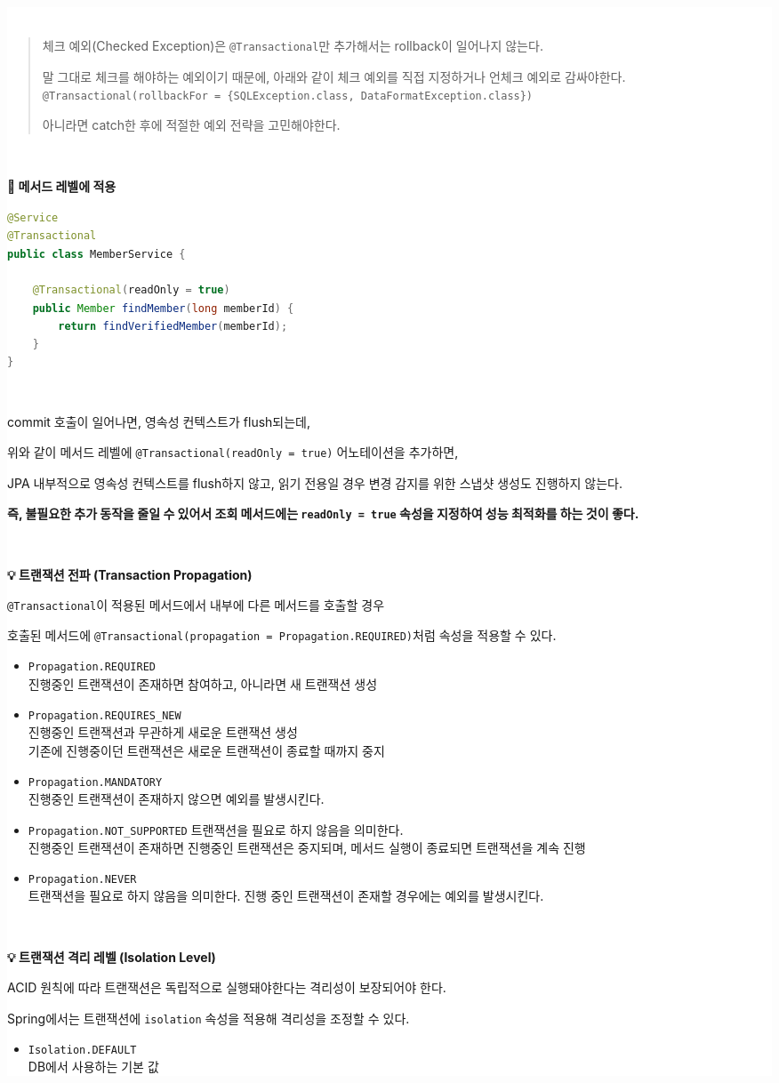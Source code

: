 <br>

> 체크 예외(Checked Exception)은 ```@Transactional```만 추가해서는 rollback이 일어나지 않는다.
> 
> 말 그대로 체크를 해야하는 예외이기 때문에, 아래와 같이 체크 예외를 직접 지정하거나 언체크 예외로 감싸야한다.  
> ```@Transactional(rollbackFor = {SQLException.class, DataFormatException.class})```
> 
> 아니라면 catch한 후에 적절한 예외 전략을 고민해야한다.

<br>

**🔸 메서드 레벨에 적용**

```java
@Service
@Transactional
public class MemberService {

    @Transactional(readOnly = true)
    public Member findMember(long memberId) {
        return findVerifiedMember(memberId);
    }
}
```

<br>

commit 호출이 일어나면, 영속성 컨텍스트가 flush되는데,  

위와 같이 메서드 레벨에 ```@Transactional(readOnly = true)``` 어노테이션을 추가하면,  

JPA 내부적으로 영속성 컨텍스트를 flush하지 않고, 읽기 전용일 경우 변경 감지를 위한 스냅샷 생성도 진행하지 않는다.

**즉, 불필요한 추가 동작을 줄일 수 있어서 조회 메서드에는 ```readOnly = true``` 속성을 지정하여 성능 최적화를 하는 것이 좋다.**

<br>

**💡 트랜잭션 전파 (Transaction Propagation)**

```@Transactional```이 적용된 메서드에서 내부에 다른 메서드를 호출할 경우  

호출된 메서드에 ```@Transactional(propagation = Propagation.REQUIRED)```처럼 속성을 적용할 수 있다.  

- ```Propagation.REQUIRED```  
  진행중인 트랜잭션이 존재하면 참여하고, 아니라면 새 트랜잭션 생성

- ```Propagation.REQUIRES_NEW```  
  진행중인 트랜잭션과 무관하게 새로운 트랜잭션 생성  
  기존에 진행중이던 트랜잭션은 새로운 트랜잭션이 종료할 때까지 중지

- ```Propagation.MANDATORY```  
  진행중인 트랜잭션이 존재하지 않으면 예외를 발생시킨다.

- ```Propagation.NOT_SUPPORTED```
  트랜잭션을 필요로 하지 않음을 의미한다.  
  진행중인 트랜잭션이 존재하면 진행중인 트랜잭션은 중지되며, 메서드 실행이 종료되면 트랜잭션을 계속 진행

- ```Propagation.NEVER```  
  트랜잭션을 필요로 하지 않음을 의미한다. 진행 중인 트랜잭션이 존재할 경우에는 예외를 발생시킨다.

<br>

**💡 트랜잭션 격리 레벨 (Isolation Level)**

ACID 원칙에 따라 트랜잭션은 독립적으로 실행돼야한다는 격리성이 보장되어야 한다.

Spring에서는 트랜잭션에 ```isolation``` 속성을 적용해 격리성을 조정할 수 있다.

- ```Isolation.DEFAULT```  
  DB에서 사용하는 기본 값
```